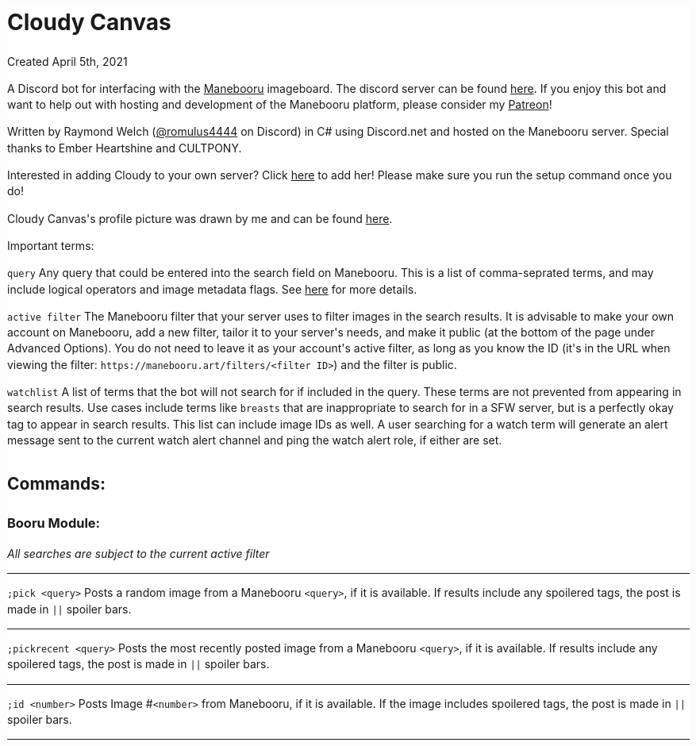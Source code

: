 # Cloudy Canvas

Created April 5th, 2021

A Discord bot for interfacing with the [Manebooru](https://manebooru.art/) imageboard. The discord server can be found [here](https://discord.gg/K4pq9AnN8F). If you enjoy this bot and want to help out with hosting and development of the Manebooru platform, please consider my [Patreon](https://www.patreon.com/cloudy_canvas)!

Written by Raymond Welch ([@romulus4444](https://github.com/romulus4444) on Discord) in C# using Discord.net and hosted on the Manebooru server. Special thanks to Ember Heartshine and CULTPONY.

Interested in adding Cloudy to your own server? Click [here](https://discord.com/api/oauth2/authorize?client_id=828682017868218445&permissions=515396463680&scope=bot) to add her! Please make sure you run the setup command once you do!

Cloudy Canvas's profile picture was drawn by me and can be found [here](https://manebooru.art/images/4010266).

Important terms:

`query` Any query that could be entered into the search field on Manebooru. This is a list of comma-seprated terms, and may include logical operators and image metadata flags. See [here](https://manebooru.art/pages/search_syntax) for more details.

`active filter` The Manebooru filter that your server uses to filter images in the search results. It is advisable to make your own account on Manebooru, add a new filter, tailor it to your server's needs, and make it public (at the bottom of the page under Advanced Options). You do not need to leave it as your account's active filter, as long as you know the ID (it's in the URL when viewing the filter: `https://manebooru.art/filters/<filter ID>`) and the filter is public.

`watchlist` A list of terms that the bot will not search for if included in the query. These terms are not prevented from appearing in search results. Use cases include terms like `breasts` that are inappropriate to search for in a SFW server, but is a perfectly okay tag to appear in search results. This list can include image IDs as well. A user searching for a watch term will generate an alert message sent to the current watch alert channel and ping the watch alert role, if either are set.

## Commands:
### Booru Module:
*All searches are subject to the current active filter*

---

`;pick <query>` Posts a random image from a Manebooru `<query>`, if it is available. If results include any spoilered tags, the post is made in `||` spoiler bars.

---

`;pickrecent <query>` Posts the most recently posted image from a Manebooru `<query>`, if it is available. If results include any spoilered tags, the post is made in `||` spoiler bars.

---

`;id <number>` Posts Image #`<number>` from Manebooru, if it is available. If the image includes spoilered tags, the post is made in `||` spoiler bars.

---